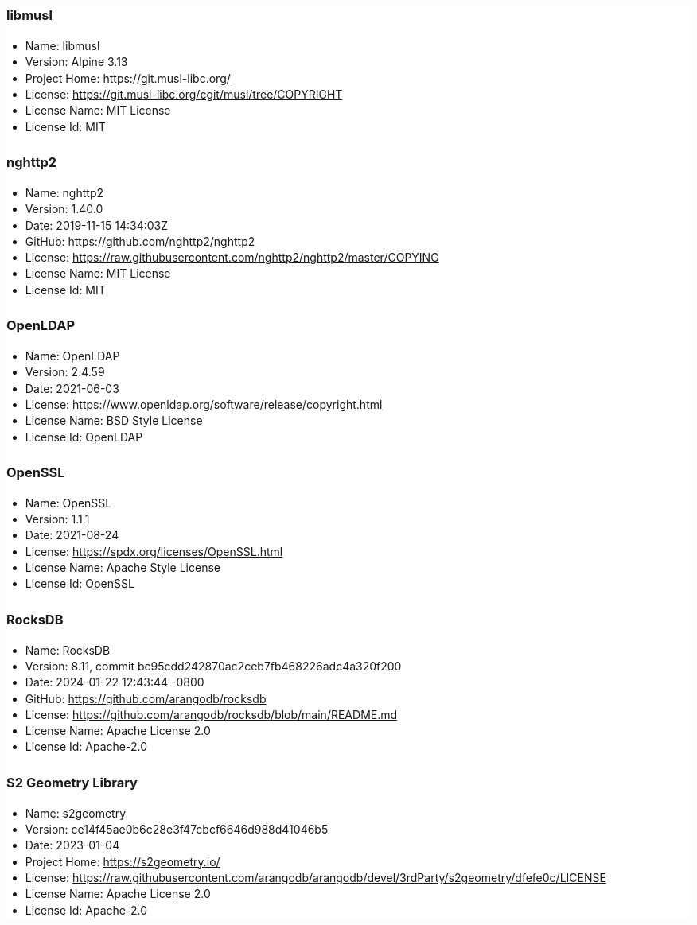### libmusl

* Name: libmusl
* Version: Alpine 3.13
* Project Home: https://git.musl-libc.org/
* License: https://git.musl-libc.org/cgit/musl/tree/COPYRIGHT
* License Name: MIT License
* License Id: MIT

### nghttp2

* Name: nghttp2
* Version: 1.40.0
* Date: 2019-11-15 14:34:03Z
* GitHub: https://github.com/nghttp2/nghttp2
* License: https://raw.githubusercontent.com/nghttp2/nghttp2/master/COPYING
* License Name: MIT License
* License Id: MIT

### OpenLDAP

* Name: OpenLDAP
* Version: 2.4.59
* Date: 2021-06-03
* License: https://www.openldap.org/software/release/copyright.html
* License Name: BSD Style License
* License Id: OpenLDAP

### OpenSSL

* Name: OpenSSL
* Version: 1.1.1
* Date: 2021-08-24
* License: https://spdx.org/licenses/OpenSSL.html
* License Name: Apache Style License
* License Id: OpenSSL

### RocksDB

* Name: RocksDB
* Version: 8.11, commit bc95cdd242870ac2ceb7fb468226adc4a320f200
* Date: 2024-01-22 12:43:44 -0800
* GitHub: https://github.com/arangodb/rocksdb
* License: https://github.com/arangodb/rocksdb/blob/main/README.md
* License Name: Apache License 2.0
* License Id: Apache-2.0

### S2 Geometry Library

* Name: s2geometry
* Version: ce14f45ae0b6c28e3f47cbcf6646d988d41046b5
* Date: 2023-01-04
* Project Home: https://s2geometry.io/
* License: https://raw.githubusercontent.com/arangodb/arangodb/devel/3rdParty/s2geometry/dfefe0c/LICENSE
* License Name: Apache License 2.0
* License Id: Apache-2.0
